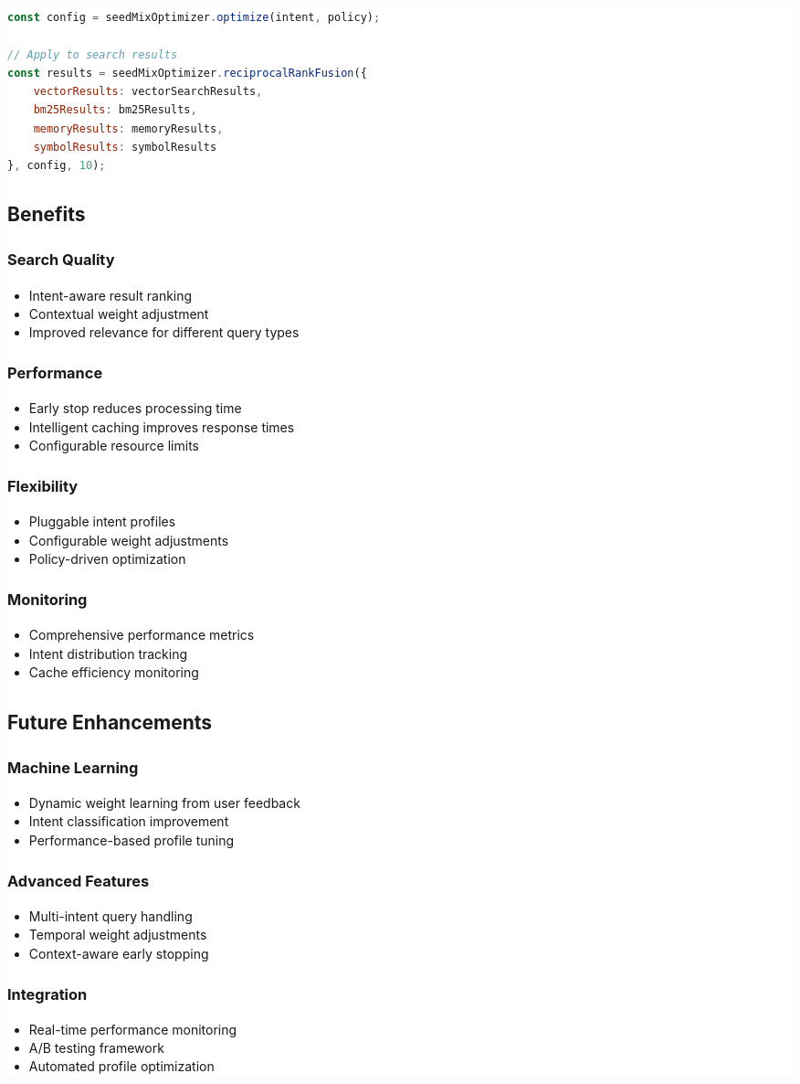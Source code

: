```javascript
const config = seedMixOptimizer.optimize(intent, policy);

// Apply to search results
const results = seedMixOptimizer.reciprocalRankFusion({
    vectorResults: vectorSearchResults,
    bm25Results: bm25Results,
    memoryResults: memoryResults,
    symbolResults: symbolResults
}, config, 10);
```

## Benefits

### Search Quality
- Intent-aware result ranking
- Contextual weight adjustment
- Improved relevance for different query types

### Performance
- Early stop reduces processing time
- Intelligent caching improves response times
- Configurable resource limits

### Flexibility
- Pluggable intent profiles
- Configurable weight adjustments
- Policy-driven optimization

### Monitoring
- Comprehensive performance metrics
- Intent distribution tracking
- Cache efficiency monitoring

## Future Enhancements

### Machine Learning
- Dynamic weight learning from user feedback
- Intent classification improvement
- Performance-based profile tuning

### Advanced Features
- Multi-intent query handling
- Temporal weight adjustments
- Context-aware early stopping

### Integration
- Real-time performance monitoring
- A/B testing framework
- Automated profile optimization
